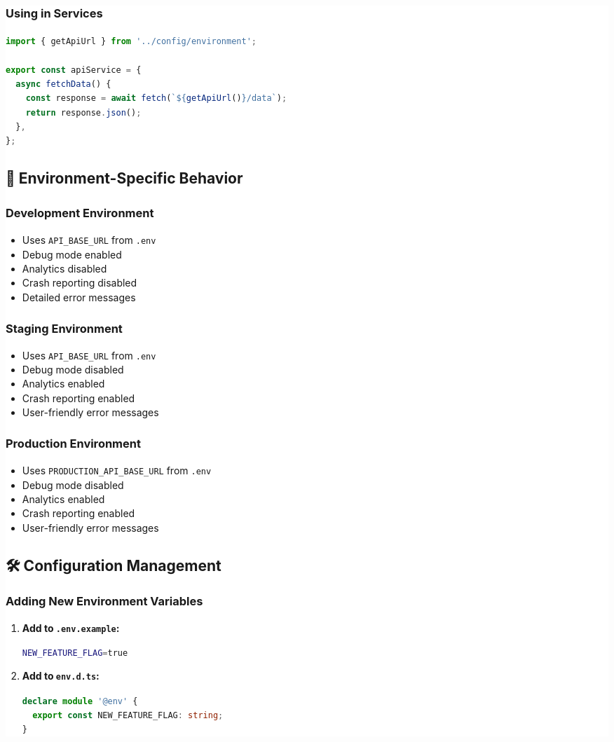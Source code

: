 ### Using in Services

```typescript
import { getApiUrl } from '../config/environment';

export const apiService = {
  async fetchData() {
    const response = await fetch(`${getApiUrl()}/data`);
    return response.json();
  },
};
```

## 🔄 Environment-Specific Behavior

### Development Environment

- Uses `API_BASE_URL` from `.env`
- Debug mode enabled
- Analytics disabled
- Crash reporting disabled
- Detailed error messages

### Staging Environment

- Uses `API_BASE_URL` from `.env`
- Debug mode disabled
- Analytics enabled
- Crash reporting enabled
- User-friendly error messages

### Production Environment

- Uses `PRODUCTION_API_BASE_URL` from `.env`
- Debug mode disabled
- Analytics enabled
- Crash reporting enabled
- User-friendly error messages

## 🛠️ Configuration Management

### Adding New Environment Variables

1. **Add to `.env.example`:**

   ```bash
   NEW_FEATURE_FLAG=true
   ```

2. **Add to `env.d.ts`:**

   ```typescript
   declare module '@env' {
     export const NEW_FEATURE_FLAG: string;
   }
   ```
